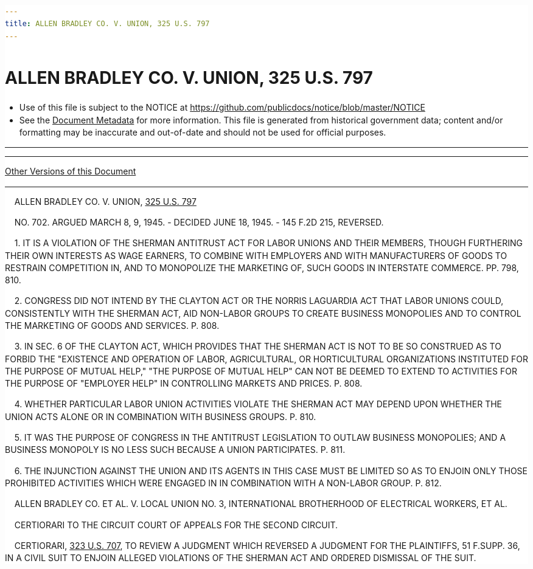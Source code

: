 ```yaml
---
title: ALLEN BRADLEY CO. V. UNION, 325 U.S. 797
---
```


# ALLEN BRADLEY CO. V. UNION, 325 U.S. 797

* Use of this file is subject to the NOTICE at https://github.com/publicdocs/notice/blob/master/NOTICE
* See the [Document Metadata](../../../index.md) for more information.
  This file is generated from historical government data; content and/or formatting may be inaccurate and out-of-date and should not be used for official purposes.

----------
----------

[Other Versions of this Document](https://publicdocs.github.io/go/links?ns=uslm-x&ref=%2Fus%2Fcourts%2Fscotus%2FusReporter%2F325%2F797)

----------

    ALLEN BRADLEY CO. V. UNION, [325 U.S. 797][/us/courts/scotus/usReporter/325/797]

    NO. 702.  ARGUED MARCH 8, 9, 1945.  - DECIDED JUNE 18, 1945.  - 145 F.2D 215, REVERSED.

    1.  IT IS A VIOLATION OF THE SHERMAN ANTITRUST ACT FOR LABOR UNIONS AND THEIR MEMBERS, THOUGH FURTHERING THEIR OWN INTERESTS AS WAGE EARNERS, TO COMBINE WITH EMPLOYERS AND WITH MANUFACTURERS OF GOODS TO RESTRAIN COMPETITION IN, AND TO MONOPOLIZE THE MARKETING OF, SUCH GOODS IN INTERSTATE COMMERCE.  PP. 798, 810.

    2.  CONGRESS DID NOT INTEND BY THE CLAYTON ACT OR THE NORRIS LAGUARDIA ACT THAT LABOR UNIONS COULD, CONSISTENTLY WITH THE SHERMAN ACT, AID NON-LABOR GROUPS TO CREATE BUSINESS MONOPOLIES AND TO CONTROL THE MARKETING OF GOODS AND SERVICES.  P. 808.

    3.  IN SEC. 6 OF THE CLAYTON ACT, WHICH PROVIDES THAT THE SHERMAN ACT IS NOT TO BE SO CONSTRUED AS TO FORBID THE "EXISTENCE AND OPERATION OF LABOR, AGRICULTURAL, OR HORTICULTURAL ORGANIZATIONS INSTITUTED FOR THE PURPOSE OF MUTUAL HELP," "THE PURPOSE OF MUTUAL HELP" CAN NOT BE DEEMED TO EXTEND TO ACTIVITIES FOR THE PURPOSE OF "EMPLOYER HELP" IN CONTROLLING MARKETS AND PRICES.  P. 808.

    4.  WHETHER PARTICULAR LABOR UNION ACTIVITIES VIOLATE THE SHERMAN ACT MAY DEPEND UPON WHETHER THE UNION ACTS ALONE OR IN COMBINATION WITH BUSINESS GROUPS.  P. 810.

    5. IT WAS THE PURPOSE OF CONGRESS IN THE ANTITRUST LEGISLATION TO OUTLAW BUSINESS MONOPOLIES; AND A BUSINESS MONOPOLY IS NO LESS SUCH BECAUSE A UNION PARTICIPATES.  P. 811.

    6.  THE INJUNCTION AGAINST THE UNION AND ITS AGENTS IN THIS CASE MUST BE LIMITED SO AS TO ENJOIN ONLY THOSE PROHIBITED ACTIVITIES WHICH WERE ENGAGED IN IN COMBINATION WITH A NON-LABOR GROUP.  P. 812.

    ALLEN BRADLEY CO. ET AL. V. LOCAL UNION NO. 3, INTERNATIONAL BROTHERHOOD OF ELECTRICAL WORKERS, ET AL.

    CERTIORARI TO THE CIRCUIT COURT OF APPEALS FOR THE SECOND CIRCUIT.

    CERTIORARI, [323 U.S. 707][/us/courts/scotus/usReporter/323/707], TO REVIEW A JUDGMENT WHICH REVERSED A JUDGMENT FOR THE PLAINTIFFS, 51 F.SUPP.  36, IN A CIVIL SUIT TO ENJOIN ALLEGED VIOLATIONS OF THE SHERMAN ACT AND ORDERED DISMISSAL OF THE SUIT.


[/us/courts/scotus/usReporter/325/797]: https://publicdocs.github.io/go/links?ns=uslm-x&ref=%2Fus%2Fcourts%2Fscotus%2FusReporter%2F325%2F797
[/us/courts/scotus/usReporter/323/707]: https://publicdocs.github.io/go/links?ns=uslm-x&ref=%2Fus%2Fcourts%2Fscotus%2FusReporter%2F323%2F707
[/us/courts/scotus/usReporter/310/469]: https://publicdocs.github.io/go/links?ns=uslm-x&ref=%2Fus%2Fcourts%2Fscotus%2FusReporter%2F310%2F469
[/us/courts/scotus/usReporter/254/443]: https://publicdocs.github.io/go/links?ns=uslm-x&ref=%2Fus%2Fcourts%2Fscotus%2FusReporter%2F254%2F443
[/us/courts/scotus/usReporter/274/37]: https://publicdocs.github.io/go/links?ns=uslm-x&ref=%2Fus%2Fcourts%2Fscotus%2FusReporter%2F274%2F37
[/us/stat/47/70]: https://publicdocs.github.io/go/links?ns=uslm&ref=%2Fus%2Fstat%2F47%2F70
[/us/stat/49/449]: https://publicdocs.github.io/go/links?ns=uslm&ref=%2Fus%2Fstat%2F49%2F449
[/us/courts/scotus/usReporter/312/219]: https://publicdocs.github.io/go/links?ns=uslm-x&ref=%2Fus%2Fcourts%2Fscotus%2FusReporter%2F312%2F219
[/us/courts/scotus/usReporter/308/188]: https://publicdocs.github.io/go/links?ns=uslm-x&ref=%2Fus%2Fcourts%2Fscotus%2FusReporter%2F308%2F188
[/us/stat/26/209]: https://publicdocs.github.io/go/links?ns=uslm&ref=%2Fus%2Fstat%2F26%2F209
[/us/stat/50/693]: https://publicdocs.github.io/go/links?ns=uslm&ref=%2Fus%2Fstat%2F50%2F693
[/us/courts/scotus/usReporter/166/290]: https://publicdocs.github.io/go/links?ns=uslm-x&ref=%2Fus%2Fcourts%2Fscotus%2FusReporter%2F166%2F290
[/us/courts/scotus/usReporter/221/1]: https://publicdocs.github.io/go/links?ns=uslm-x&ref=%2Fus%2Fcourts%2Fscotus%2FusReporter%2F221%2F1
[/us/courts/scotus/usReporter/310/469]: https://publicdocs.github.io/go/links?ns=uslm-x&ref=%2Fus%2Fcourts%2Fscotus%2FusReporter%2F310%2F469
[/us/courts/scotus/usReporter/322/533]: https://publicdocs.github.io/go/links?ns=uslm-x&ref=%2Fus%2Fcourts%2Fscotus%2FusReporter%2F322%2F533
[/us/courts/scotus/usReporter/208/274]: https://publicdocs.github.io/go/links?ns=uslm-x&ref=%2Fus%2Fcourts%2Fscotus%2FusReporter%2F208%2F274
[/us/courts/scotus/usReporter/235/522]: https://publicdocs.github.io/go/links?ns=uslm-x&ref=%2Fus%2Fcourts%2Fscotus%2FusReporter%2F235%2F522
[/us/stat/38/730]: https://publicdocs.github.io/go/links?ns=uslm&ref=%2Fus%2Fstat%2F38%2F730
[/us/courts/scotus/usReporter/311/91]: https://publicdocs.github.io/go/links?ns=uslm-x&ref=%2Fus%2Fcourts%2Fscotus%2FusReporter%2F311%2F91
[/us/courts/scotus/usReporter/303/552]: https://publicdocs.github.io/go/links?ns=uslm-x&ref=%2Fus%2Fcourts%2Fscotus%2FusReporter%2F303%2F552
[/us/courts/scotus/usReporter/315/143]: https://publicdocs.github.io/go/links?ns=uslm-x&ref=%2Fus%2Fcourts%2Fscotus%2FusReporter%2F315%2F143
[/us/courts/scotus/usReporter/313/539]: https://publicdocs.github.io/go/links?ns=uslm-x&ref=%2Fus%2Fcourts%2Fscotus%2FusReporter%2F313%2F539
[/us/courts/scotus/usReporter/313/539]: https://publicdocs.github.io/go/links?ns=uslm-x&ref=%2Fus%2Fcourts%2Fscotus%2FusReporter%2F313%2F539
[/us/courts/scotus/usReporter/313/539]: https://publicdocs.github.io/go/links?ns=uslm-x&ref=%2Fus%2Fcourts%2Fscotus%2FusReporter%2F313%2F539
[/us/courts/scotus/usReporter/318/741]: https://publicdocs.github.io/go/links?ns=uslm-x&ref=%2Fus%2Fcourts%2Fscotus%2FusReporter%2F318%2F741
[/us/courts/scotus/usReporter/272/549]: https://publicdocs.github.io/go/links?ns=uslm-x&ref=%2Fus%2Fcourts%2Fscotus%2FusReporter%2F272%2F549
[/us/courts/scotus/usReporter/291/293]: https://publicdocs.github.io/go/links?ns=uslm-x&ref=%2Fus%2Fcourts%2Fscotus%2FusReporter%2F291%2F293
[/us/courts/scotus/usReporter/310/469]: https://publicdocs.github.io/go/links?ns=uslm-x&ref=%2Fus%2Fcourts%2Fscotus%2FusReporter%2F310%2F469
[/us/courts/scotus/usReporter/257/184]: https://publicdocs.github.io/go/links?ns=uslm-x&ref=%2Fus%2Fcourts%2Fscotus%2FusReporter%2F257%2F184
[/us/courts/scotus/usReporter/312/219]: https://publicdocs.github.io/go/links?ns=uslm-x&ref=%2Fus%2Fcourts%2Fscotus%2FusReporter%2F312%2F219
[/us/courts/scotus/usReporter/313/539]: https://publicdocs.github.io/go/links?ns=uslm-x&ref=%2Fus%2Fcourts%2Fscotus%2FusReporter%2F313%2F539
[/us/courts/scotus/usReporter/313/539]: https://publicdocs.github.io/go/links?ns=uslm-x&ref=%2Fus%2Fcourts%2Fscotus%2FusReporter%2F313%2F539
[/us/courts/scotus/usReporter/318/741]: https://publicdocs.github.io/go/links?ns=uslm-x&ref=%2Fus%2Fcourts%2Fscotus%2FusReporter%2F318%2F741
[/us/courts/scotus/usReporter/272/549]: https://publicdocs.github.io/go/links?ns=uslm-x&ref=%2Fus%2Fcourts%2Fscotus%2FusReporter%2F272%2F549